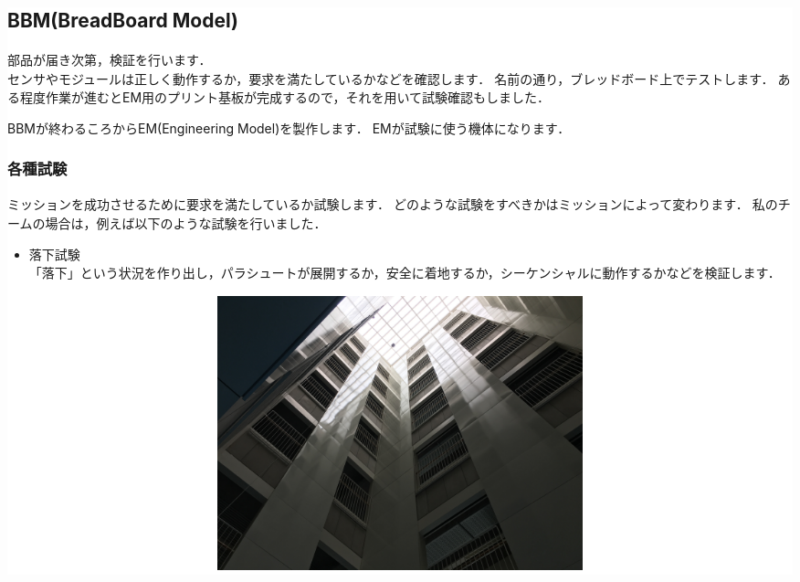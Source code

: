 ## BBM(BreadBoard Model)
部品が届き次第，検証を行います．  
センサやモジュールは正しく動作するか，要求を満たしているかなどを確認します．
名前の通り，ブレッドボード上でテストします．
ある程度作業が進むとEM用のプリント基板が完成するので，それを用いて試験確認もしました．

BBMが終わるころからEM(Engineering Model)を製作します．
EMが試験に使う機体になります．

### 各種試験
ミッションを成功させるために要求を満たしているか試験します．
どのような試験をすべきかはミッションによって変わります．
私のチームの場合は，例えば以下のような試験を行いました．

- 落下試験  
「落下」という状況を作り出し，パラシュートが展開するか，安全に着地するか，シーケンシャルに動作するかなどを検証します．
<div align="center">
	<img src="/resource/img/posts/2020-12-18/falltest2.jpg" height="300" alt="落下試験">